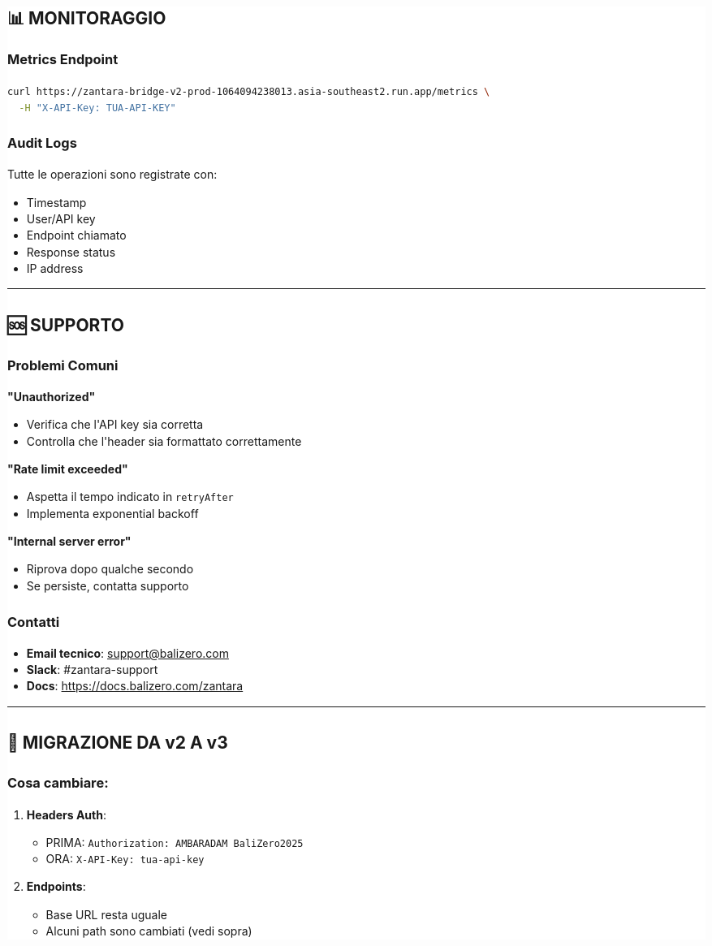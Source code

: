 
## 📊 MONITORAGGIO

### Metrics Endpoint
```bash
curl https://zantara-bridge-v2-prod-1064094238013.asia-southeast2.run.app/metrics \
  -H "X-API-Key: TUA-API-KEY"
```

### Audit Logs
Tutte le operazioni sono registrate con:
- Timestamp
- User/API key
- Endpoint chiamato
- Response status
- IP address

---

## 🆘 SUPPORTO

### Problemi Comuni

**"Unauthorized"**
- Verifica che l'API key sia corretta
- Controlla che l'header sia formattato correttamente

**"Rate limit exceeded"**
- Aspetta il tempo indicato in `retryAfter`
- Implementa exponential backoff

**"Internal server error"**
- Riprova dopo qualche secondo
- Se persiste, contatta supporto

### Contatti
- **Email tecnico**: support@balizero.com
- **Slack**: #zantara-support
- **Docs**: https://docs.balizero.com/zantara

---

## 🚀 MIGRAZIONE DA v2 A v3

### Cosa cambiare:

1. **Headers Auth**:
   - PRIMA: `Authorization: AMBARADAM BaliZero2025`
   - ORA: `X-API-Key: tua-api-key`

2. **Endpoints**:
   - Base URL resta uguale
   - Alcuni path sono cambiati (vedi sopra)
